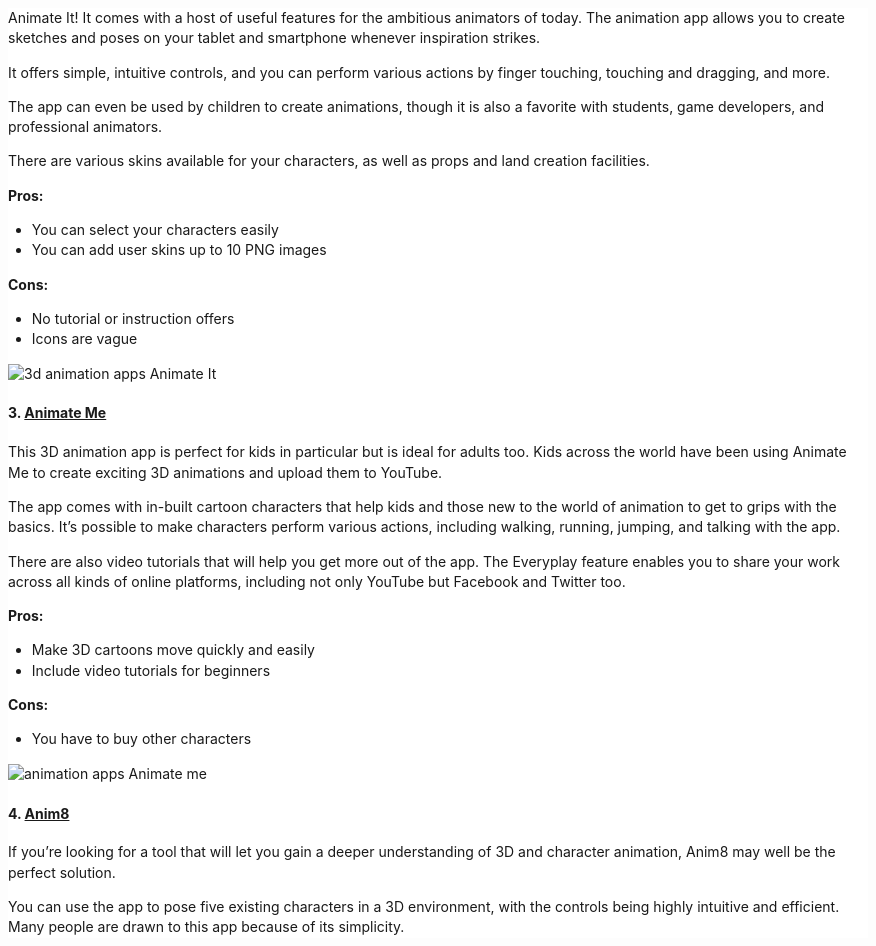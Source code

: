 Animate It! It comes with a host of useful features for the ambitious animators of today. The animation app allows you to create sketches and poses on your tablet and smartphone whenever inspiration strikes.

It offers simple, intuitive controls, and you can perform various actions by finger touching, touching and dragging, and more.

The app can even be used by children to create animations, though it is also a favorite with students, game developers, and professional animators.

There are various skins available for your characters, as well as props and land creation facilities.

**Pros:**

* You can select your characters easily
* You can add user skins up to 10 PNG images

**Cons:**

* No tutorial or instruction offers
* Icons are vague

![3d animation apps Animate It](https://images.wondershare.com/filmora/article-images/animate-it.JPG)

#### 3. [Animate Me](https://play.google.com/store/apps/details?id=com.appymonkeys.animatemefinale&hl=en)

This 3D animation app is perfect for kids in particular but is ideal for adults too. Kids across the world have been using Animate Me to create exciting 3D animations and upload them to YouTube.

The app comes with in-built cartoon characters that help kids and those new to the world of animation to get to grips with the basics. It’s possible to make characters perform various actions, including walking, running, jumping, and talking with the app.

There are also video tutorials that will help you get more out of the app. The Everyplay feature enables you to share your work across all kinds of online platforms, including not only YouTube but Facebook and Twitter too.

**Pros:**

* Make 3D cartoons move quickly and easily
* Include video tutorials for beginners

**Cons:**

* You have to buy other characters

![animation apps Animate me](https://images.wondershare.com/filmora/article-images/Animate-Me.JPG)

#### 4. [Anim8](https://play.google.com/store/apps/details?id=com.appymonkeys.animeight&hl=en)

If you’re looking for a tool that will let you gain a deeper understanding of 3D and character animation, Anim8 may well be the perfect solution.

You can use the app to pose five existing characters in a 3D environment, with the controls being highly intuitive and efficient. Many people are drawn to this app because of its simplicity.
